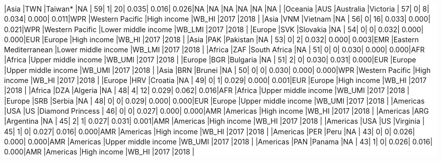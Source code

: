 |Asia        |TWN         |Taiwan*                          |NA                           |        59|      1|        20|                0.035|            0.016|                0.026|NA              |NA                    |NA                      |NA                           |NA                                         |NA                                   |
|Oceania     |AUS         |Australia                        |Victoria                     |        57|      0|         8|                0.034|            0.000|                0.011|WPR             |Western Pacific       |High income             |WB_HI                        |2017                                       |2018                                 |
|Asia        |VNM         |Vietnam                          |NA                           |        56|      0|        16|                0.033|            0.000|                0.021|WPR             |Western Pacific       |Lower middle income     |WB_LMI                       |2017                                       |2018                                 |
|Europe      |SVK         |Slovakia                         |NA                           |        54|      0|         0|                0.032|            0.000|                0.000|EUR             |Europe                |High income             |WB_HI                        |2017                                       |2018                                 |
|Asia        |PAK         |Pakistan                         |NA                           |        53|      0|         2|                0.032|            0.000|                0.003|EMR             |Eastern Mediterranean |Lower middle income     |WB_LMI                       |2017                                       |2018                                 |
|Africa      |ZAF         |South Africa                     |NA                           |        51|      0|         0|                0.030|            0.000|                0.000|AFR             |Africa                |Upper middle income     |WB_UMI                       |2017                                       |2018                                 |
|Europe      |BGR         |Bulgaria                         |NA                           |        51|      2|         0|                0.030|            0.031|                0.000|EUR             |Europe                |Upper middle income     |WB_UMI                       |2017                                       |2018                                 |
|Asia        |BRN         |Brunei                           |NA                           |        50|      0|         0|                0.030|            0.000|                0.000|WPR             |Western Pacific       |High income             |WB_HI                        |2017                                       |2018                                 |
|Europe      |HRV         |Croatia                          |NA                           |        49|      0|         1|                0.029|            0.000|                0.001|EUR             |Europe                |High income             |WB_HI                        |2017                                       |2018                                 |
|Africa      |DZA         |Algeria                          |NA                           |        48|      4|        12|                0.029|            0.062|                0.016|AFR             |Africa                |Upper middle income     |WB_UMI                       |2017                                       |2018                                 |
|Europe      |SRB         |Serbia                           |NA                           |        48|      0|         0|                0.029|            0.000|                0.000|EUR             |Europe                |Upper middle income     |WB_UMI                       |2017                                       |2018                                 |
|Americas    |USA         |US                               |Diamond Princess             |        46|      0|         0|                0.027|            0.000|                0.000|AMR             |Americas              |High income             |WB_HI                        |2017                                       |2018                                 |
|Americas    |ARG         |Argentina                        |NA                           |        45|      2|         1|                0.027|            0.031|                0.001|AMR             |Americas              |High income             |WB_HI                        |2017                                       |2018                                 |
|Americas    |USA         |US                               |Virginia                     |        45|      1|         0|                0.027|            0.016|                0.000|AMR             |Americas              |High income             |WB_HI                        |2017                                       |2018                                 |
|Americas    |PER         |Peru                             |NA                           |        43|      0|         0|                0.026|            0.000|                0.000|AMR             |Americas              |Upper middle income     |WB_UMI                       |2017                                       |2018                                 |
|Americas    |PAN         |Panama                           |NA                           |        43|      1|         0|                0.026|            0.016|                0.000|AMR             |Americas              |High income             |WB_HI                        |2017                                       |2018                                 |